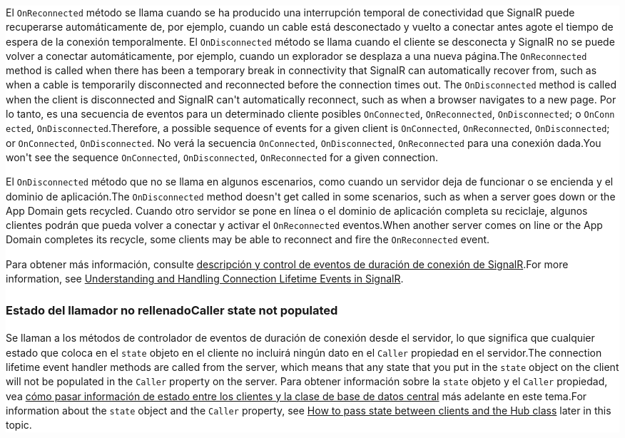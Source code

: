 <span data-ttu-id="9acad-335">El `OnReconnected` método se llama cuando se ha producido una interrupción temporal de conectividad que SignalR puede recuperarse automáticamente de, por ejemplo, cuando un cable está desconectado y vuelto a conectar antes agote el tiempo de espera de la conexión temporalmente. El `OnDisconnected` método se llama cuando el cliente se desconecta y SignalR no se puede volver a conectar automáticamente, por ejemplo, cuando un explorador se desplaza a una nueva página.</span><span class="sxs-lookup"><span data-stu-id="9acad-335">The `OnReconnected` method is called when there has been a temporary break in connectivity that SignalR can automatically recover from, such as when a cable is temporarily disconnected and reconnected before the connection times out. The `OnDisconnected` method is called when the client is disconnected and SignalR can't automatically reconnect, such as when a browser navigates to a new page.</span></span> <span data-ttu-id="9acad-336">Por lo tanto, es una secuencia de eventos para un determinado cliente posibles `OnConnected`, `OnReconnected`, `OnDisconnected`; o `OnConnected`, `OnDisconnected`.</span><span class="sxs-lookup"><span data-stu-id="9acad-336">Therefore, a possible sequence of events for a given client is `OnConnected`, `OnReconnected`, `OnDisconnected`; or `OnConnected`, `OnDisconnected`.</span></span> <span data-ttu-id="9acad-337">No verá la secuencia `OnConnected`, `OnDisconnected`, `OnReconnected` para una conexión dada.</span><span class="sxs-lookup"><span data-stu-id="9acad-337">You won't see the sequence `OnConnected`, `OnDisconnected`, `OnReconnected` for a given connection.</span></span>

<span data-ttu-id="9acad-338">El `OnDisconnected` método que no se llama en algunos escenarios, como cuando un servidor deja de funcionar o se encienda y el dominio de aplicación.</span><span class="sxs-lookup"><span data-stu-id="9acad-338">The `OnDisconnected` method doesn't get called in some scenarios, such as when a server goes down or the App Domain gets recycled.</span></span> <span data-ttu-id="9acad-339">Cuando otro servidor se pone en línea o el dominio de aplicación completa su reciclaje, algunos clientes podrán que pueda volver a conectar y activar el `OnReconnected` eventos.</span><span class="sxs-lookup"><span data-stu-id="9acad-339">When another server comes on line or the App Domain completes its recycle, some clients may be able to reconnect and fire the `OnReconnected` event.</span></span>

<span data-ttu-id="9acad-340">Para obtener más información, consulte [descripción y control de eventos de duración de conexión de SignalR](index.md).</span><span class="sxs-lookup"><span data-stu-id="9acad-340">For more information, see [Understanding and Handling Connection Lifetime Events in SignalR](index.md).</span></span>

<a id="nocallerstate"></a>

### <a name="caller-state-not-populated"></a><span data-ttu-id="9acad-341">Estado del llamador no rellenado</span><span class="sxs-lookup"><span data-stu-id="9acad-341">Caller state not populated</span></span>

<span data-ttu-id="9acad-342">Se llaman a los métodos de controlador de eventos de duración de conexión desde el servidor, lo que significa que cualquier estado que coloca en el `state` objeto en el cliente no incluirá ningún dato en el `Caller` propiedad en el servidor.</span><span class="sxs-lookup"><span data-stu-id="9acad-342">The connection lifetime event handler methods are called from the server, which means that any state that you put in the `state` object on the client will not be populated in the `Caller` property on the server.</span></span> <span data-ttu-id="9acad-343">Para obtener información sobre la `state` objeto y el `Caller` propiedad, vea [cómo pasar información de estado entre los clientes y la clase de base de datos central](#passstate) más adelante en este tema.</span><span class="sxs-lookup"><span data-stu-id="9acad-343">For information about the `state` object and the `Caller` property, see [How to pass state between clients and the Hub class](#passstate) later in this topic.</span></span>

<a id="contextproperty"></a>
